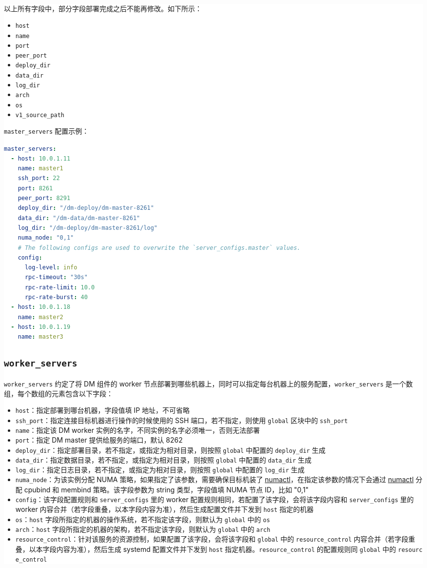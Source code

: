 以上所有字段中，部分字段部署完成之后不能再修改。如下所示：

- `host`
- `name`
- `port`
- `peer_port`
- `deploy_dir`
- `data_dir`
- `log_dir`
- `arch`
- `os`
- `v1_source_path`

`master_servers` 配置示例：

```yaml
master_servers:
  - host: 10.0.1.11
    name: master1
    ssh_port: 22
    port: 8261
    peer_port: 8291
    deploy_dir: "/dm-deploy/dm-master-8261"
    data_dir: "/dm-data/dm-master-8261"
    log_dir: "/dm-deploy/dm-master-8261/log"
    numa_node: "0,1"
    # The following configs are used to overwrite the `server_configs.master` values.
    config:
      log-level: info
      rpc-timeout: "30s"
      rpc-rate-limit: 10.0
      rpc-rate-burst: 40
  - host: 10.0.1.18
    name: master2
  - host: 10.0.1.19
    name: master3
```

## `worker_servers`

`worker_servers` 约定了将 DM 组件的 worker 节点部署到哪些机器上，同时可以指定每台机器上的服务配置，`worker_servers` 是一个数组，每个数组的元素包含以下字段：

- `host`：指定部署到哪台机器，字段值填 IP 地址，不可省略
- `ssh_port`：指定连接目标机器进行操作的时候使用的 SSH 端口，若不指定，则使用 `global` 区块中的 `ssh_port`
- `name`：指定该 DM worker 实例的名字，不同实例的名字必须唯一，否则无法部署
- `port`：指定 DM master 提供给服务的端口，默认 8262
- `deploy_dir`：指定部署目录，若不指定，或指定为相对目录，则按照 `global` 中配置的 `deploy_dir` 生成
- `data_dir`：指定数据目录，若不指定，或指定为相对目录，则按照 `global` 中配置的 `data_dir` 生成
- `log_dir`：指定日志目录，若不指定，或指定为相对目录，则按照 `global` 中配置的 `log_dir` 生成
- `numa_node`：为该实例分配 NUMA 策略，如果指定了该参数，需要确保目标机装了 [numactl](https://linux.die.net/man/8/numactl)，在指定该参数的情况下会通过 [numactl](https://linux.die.net/man/8/numactl) 分配 cpubind 和 membind 策略。该字段参数为 string 类型，字段值填 NUMA 节点 ID，比如 "0,1"
- `config`：该字段配置规则和 `server_configs` 里的 worker 配置规则相同，若配置了该字段，会将该字段内容和 `server_configs` 里的 worker 内容合并（若字段重叠，以本字段内容为准），然后生成配置文件并下发到 `host` 指定的机器
- `os`：`host` 字段所指定的机器的操作系统，若不指定该字段，则默认为 `global` 中的 `os`
- `arch`：`host` 字段所指定的机器的架构，若不指定该字段，则默认为 `global` 中的 `arch`
- `resource_control`：针对该服务的资源控制，如果配置了该字段，会将该字段和 `global` 中的 `resource_control` 内容合并（若字段重叠，以本字段内容为准），然后生成 systemd 配置文件并下发到 `host` 指定机器。`resource_control` 的配置规则同 `global` 中的 `resource_control`
